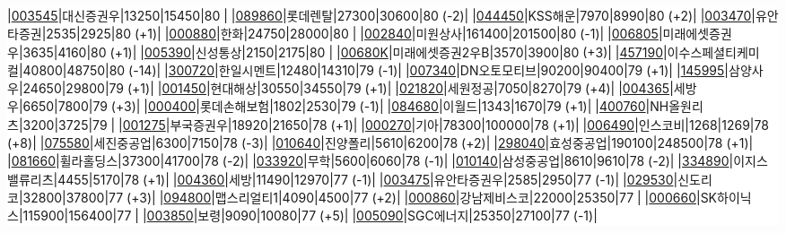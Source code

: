 |[003545](https://finance.daum.net/quotes/A003545)|대신증권우|13250|15450|80 |
|[089860](https://finance.daum.net/quotes/A089860)|롯데렌탈|27300|30600|80 (-2)|
|[044450](https://finance.daum.net/quotes/A044450)|KSS해운|7970|8990|80 (+2)|
|[003470](https://finance.daum.net/quotes/A003470)|유안타증권|2535|2925|80 (+1)|
|[000880](https://finance.daum.net/quotes/A000880)|한화|24750|28000|80 |
|[002840](https://finance.daum.net/quotes/A002840)|미원상사|161400|201500|80 (-1)|
|[006805](https://finance.daum.net/quotes/A006805)|미래에셋증권우|3635|4160|80 (+1)|
|[005390](https://finance.daum.net/quotes/A005390)|신성통상|2150|2175|80 |
|[00680K](https://finance.daum.net/quotes/A00680K)|미래에셋증권2우B|3570|3900|80 (+3)|
|[457190](https://finance.daum.net/quotes/A457190)|이수스페셜티케미컬|40800|48750|80 (-14)|
|[300720](https://finance.daum.net/quotes/A300720)|한일시멘트|12480|14310|79 (-1)|
|[007340](https://finance.daum.net/quotes/A007340)|DN오토모티브|90200|90400|79 (+1)|
|[145995](https://finance.daum.net/quotes/A145995)|삼양사우|24650|29800|79 (+1)|
|[001450](https://finance.daum.net/quotes/A001450)|현대해상|30550|34550|79 (+1)|
|[021820](https://finance.daum.net/quotes/A021820)|세원정공|7050|8270|79 (+4)|
|[004365](https://finance.daum.net/quotes/A004365)|세방우|6650|7800|79 (+3)|
|[000400](https://finance.daum.net/quotes/A000400)|롯데손해보험|1802|2530|79 (-1)|
|[084680](https://finance.daum.net/quotes/A084680)|이월드|1343|1670|79 (+1)|
|[400760](https://finance.daum.net/quotes/A400760)|NH올원리츠|3200|3725|79 |
|[001275](https://finance.daum.net/quotes/A001275)|부국증권우|18920|21650|78 (+1)|
|[000270](https://finance.daum.net/quotes/A000270)|기아|78300|100000|78 (+1)|
|[006490](https://finance.daum.net/quotes/A006490)|인스코비|1268|1269|78 (+8)|
|[075580](https://finance.daum.net/quotes/A075580)|세진중공업|6300|7150|78 (-3)|
|[010640](https://finance.daum.net/quotes/A010640)|진양폴리|5610|6200|78 (+2)|
|[298040](https://finance.daum.net/quotes/A298040)|효성중공업|190100|248500|78 (+1)|
|[081660](https://finance.daum.net/quotes/A081660)|휠라홀딩스|37300|41700|78 (-2)|
|[033920](https://finance.daum.net/quotes/A033920)|무학|5600|6060|78 (-1)|
|[010140](https://finance.daum.net/quotes/A010140)|삼성중공업|8610|9610|78 (-2)|
|[334890](https://finance.daum.net/quotes/A334890)|이지스밸류리츠|4455|5170|78 (+1)|
|[004360](https://finance.daum.net/quotes/A004360)|세방|11490|12970|77 (-1)|
|[003475](https://finance.daum.net/quotes/A003475)|유안타증권우|2585|2950|77 (-1)|
|[029530](https://finance.daum.net/quotes/A029530)|신도리코|32800|37800|77 (+3)|
|[094800](https://finance.daum.net/quotes/A094800)|맵스리얼티1|4090|4500|77 (+2)|
|[000860](https://finance.daum.net/quotes/A000860)|강남제비스코|22000|25350|77 |
|[000660](https://finance.daum.net/quotes/A000660)|SK하이닉스|115900|156400|77 |
|[003850](https://finance.daum.net/quotes/A003850)|보령|9090|10080|77 (+5)|
|[005090](https://finance.daum.net/quotes/A005090)|SGC에너지|25350|27100|77 (-1)|